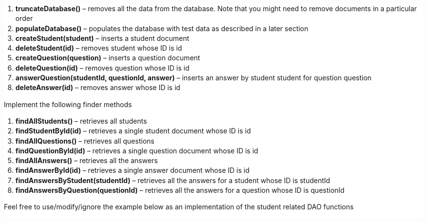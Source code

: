 


<ol>

 <li><strong>truncateDatabase()</strong> – removes all the data from the database. Note that you might need to remove documents in a particular order</li>

 <li><strong>populateDatabase()</strong> – populates the database with test data as described in a later section</li>

 <li><strong>createStudent(student)</strong> – inserts a student document</li>

 <li><strong>deleteStudent(id)</strong> – removes student whose ID is id</li>

 <li><strong>createQuestion(question)</strong> – inserts a question document</li>

 <li><strong>deleteQuestion(id)</strong> – removes question whose ID is id</li>

 <li><strong>answerQuestion(studentId, questionId, answer)</strong> – inserts an answer by student student for question question</li>

 <li><strong>deleteAnswer(id)</strong> – removes answer whose ID is id</li>

</ol>




Implement the following finder methods




<ol>

 <li><strong>findAllStudents()</strong> – retrieves all students</li>

 <li><strong>findStudentById(id)</strong> – retrieves a single student document whose ID is id</li>

 <li><strong>findAllQuestions()</strong> – retrieves all questions</li>

 <li><strong>findQuestionById(id)</strong> – retrieves a single question document whose ID is id</li>

 <li><strong>findAllAnswers()</strong> – retrieves all the answers</li>

 <li><strong>findAnswerById(id)</strong> – retrieves a single answer document whose ID is id</li>

 <li><strong>findAnswersByStudent(studentId)</strong> – retrieves all the answers for a student whose ID is studentId</li>

 <li><strong>findAnswersByQuestion(questionId)</strong> – retrieves all the answers for a question whose ID is questionId</li>

</ol>




Feel free to use/modify/ignore the example below as an implementation of the student related DAO functions




<table width="720">

